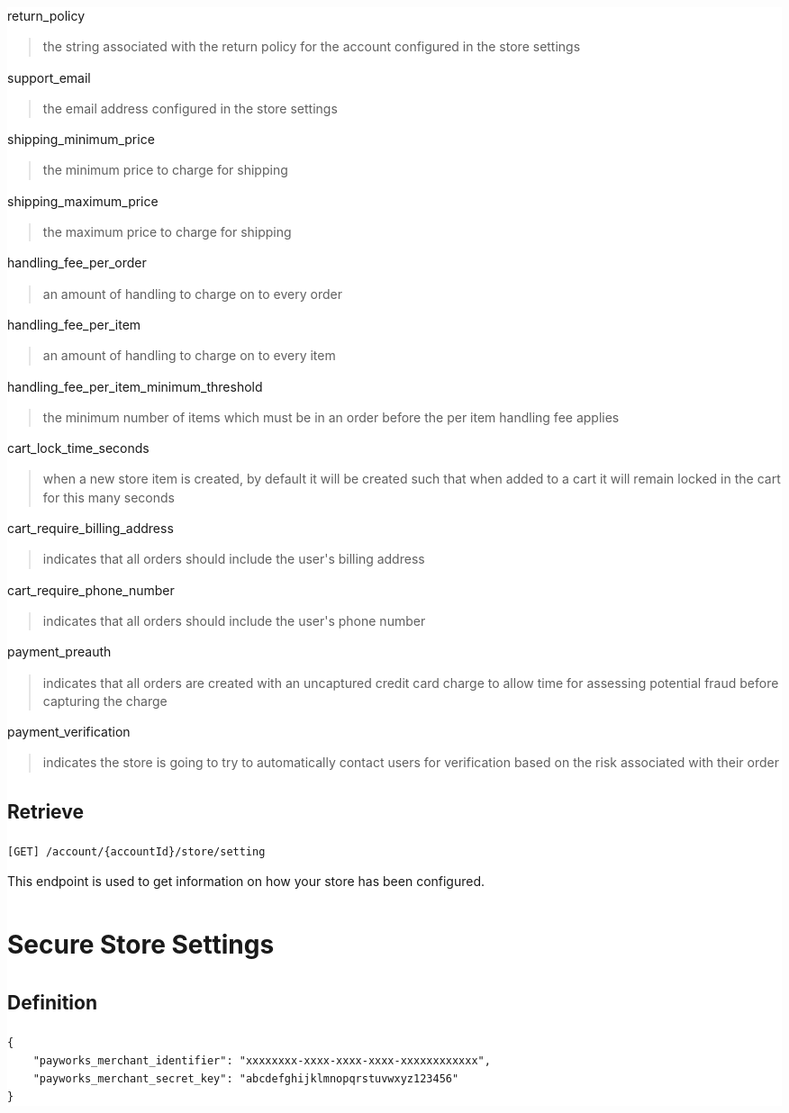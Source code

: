 return_policy
> <p> the string associated with the return policy for the account configured in the store settings

support_email
> <p> the email address configured in the store settings

shipping_minimum_price
> <p> the minimum price to charge for shipping

shipping_maximum_price
> <p> the maximum price to charge for shipping

handling_fee_per_order
> <p> an amount of handling to charge on to every order

handling_fee_per_item
> <p> an amount of handling to charge on to every item

handling_fee_per_item_minimum_threshold
> <p> the minimum number of items which must be in an order before the per item handling fee applies

cart_lock_time_seconds
> <p> when a new store item is created, by default it will be created such that when added to a cart it will remain locked in the cart for this many seconds

cart_require_billing_address
> <p> indicates that all orders should include the user's billing address

cart_require_phone_number
> <p> indicates that all orders should include the user's phone number

payment_preauth
> <p> indicates that all orders are created with an uncaptured credit card charge to allow time for assessing potential fraud before capturing the charge

payment_verification
> <p> indicates the store is going to try to automatically contact users for verification based on the risk associated with their order


## Retrieve
`[GET] /account/{accountId}/store/setting`

This endpoint is used to get information on how your store has been configured.


# Secure Store Settings

## Definition

    {
        "payworks_merchant_identifier": "xxxxxxxx-xxxx-xxxx-xxxx-xxxxxxxxxxxx",
        "payworks_merchant_secret_key": "abcdefghijklmnopqrstuvwxyz123456"
    }

